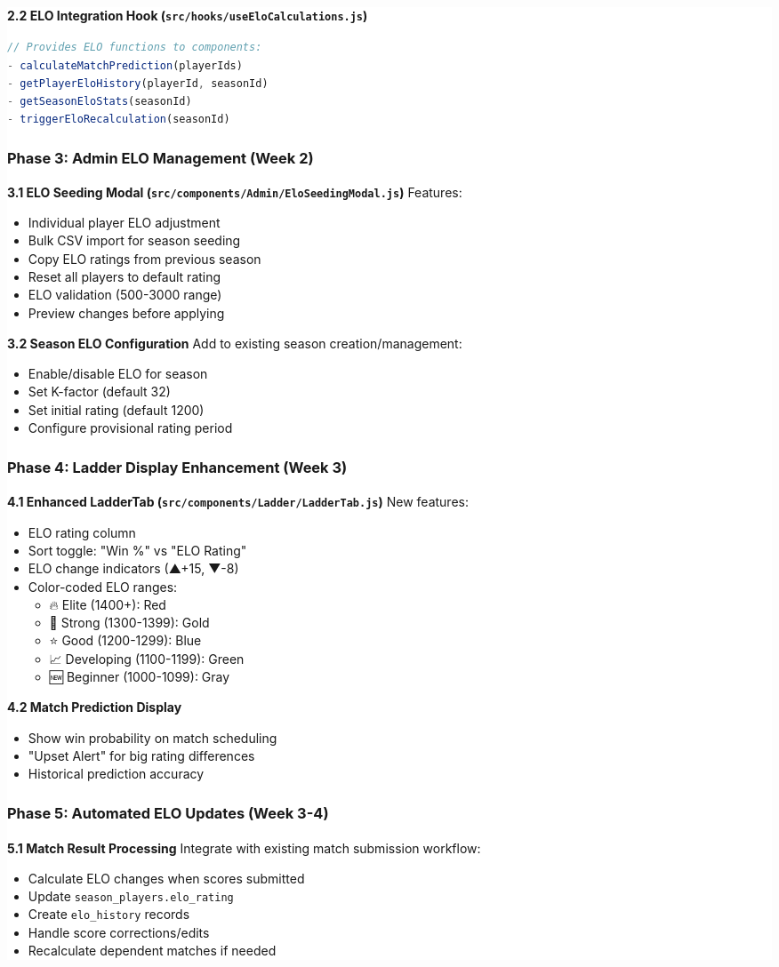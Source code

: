 **2.2 ELO Integration Hook (`src/hooks/useEloCalculations.js`)**
```javascript
// Provides ELO functions to components:
- calculateMatchPrediction(playerIds)
- getPlayerEloHistory(playerId, seasonId)
- getSeasonEloStats(seasonId)
- triggerEloRecalculation(seasonId)
```

### Phase 3: Admin ELO Management (Week 2)
**3.1 ELO Seeding Modal (`src/components/Admin/EloSeedingModal.js`)**
Features:
- Individual player ELO adjustment
- Bulk CSV import for season seeding
- Copy ELO ratings from previous season
- Reset all players to default rating
- ELO validation (500-3000 range)
- Preview changes before applying

**3.2 Season ELO Configuration**
Add to existing season creation/management:
- Enable/disable ELO for season
- Set K-factor (default 32)
- Set initial rating (default 1200)
- Configure provisional rating period

### Phase 4: Ladder Display Enhancement (Week 3)
**4.1 Enhanced LadderTab (`src/components/Ladder/LadderTab.js`)**
New features:
- ELO rating column
- Sort toggle: "Win %" vs "ELO Rating"
- ELO change indicators (▲+15, ▼-8)
- Color-coded ELO ranges:
  - 🔥 Elite (1400+): Red
  - 🌟 Strong (1300-1399): Gold  
  - ⭐ Good (1200-1299): Blue
  - 📈 Developing (1100-1199): Green
  - 🆕 Beginner (1000-1099): Gray

**4.2 Match Prediction Display**
- Show win probability on match scheduling
- "Upset Alert" for big rating differences
- Historical prediction accuracy

### Phase 5: Automated ELO Updates (Week 3-4)
**5.1 Match Result Processing**
Integrate with existing match submission workflow:
- Calculate ELO changes when scores submitted
- Update `season_players.elo_rating`
- Create `elo_history` records
- Handle score corrections/edits
- Recalculate dependent matches if needed
